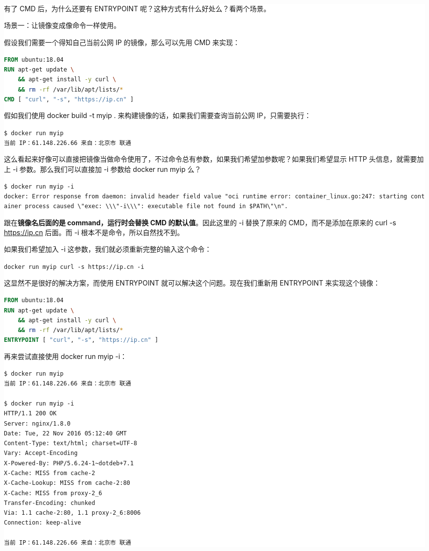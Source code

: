 有了 CMD 后，为什么还要有 ENTRYPOINT 呢？这种方式有什么好处么？看两个场景。

场景一：让镜像变成像命令一样使用。

假设我们需要一个得知自己当前公网 IP 的镜像，那么可以先用 CMD 来实现：

```Dockerfile
FROM ubuntu:18.04
RUN apt-get update \
    && apt-get install -y curl \
    && rm -rf /var/lib/apt/lists/*
CMD [ "curl", "-s", "https://ip.cn" ]
```

假如我们使用 docker build -t myip . 来构建镜像的话，如果我们需要查询当前公网 IP，只需要执行：

```Shell
$ docker run myip
当前 IP：61.148.226.66 来自：北京市 联通
```

这么看起来好像可以直接把镜像当做命令使用了，不过命令总有参数，如果我们希望加参数呢？如果我们希望显示 HTTP 头信息，就需要加上 -i 参数。那么我们可以直接加 -i 参数给 docker run myip 么？

```Shell
$ docker run myip -i
docker: Error response from daemon: invalid header field value "oci runtime error: container_linux.go:247: starting container process caused \"exec: \\\"-i\\\": executable file not found in $PATH\"\n".
```

跟在**镜像名后面的是 command，运行时会替换 CMD 的默认值**。因此这里的 -i 替换了原来的 CMD，而不是添加在原来的 curl -s https://ip.cn 后面。而 -i 根本不是命令，所以自然找不到。

如果我们希望加入 -i 这参数，我们就必须重新完整的输入这个命令：

```Shell
docker run myip curl -s https://ip.cn -i
```

这显然不是很好的解决方案，而使用 ENTRYPOINT 就可以解决这个问题。现在我们重新用 ENTRYPOINT 来实现这个镜像：

```Dockerfile
FROM ubuntu:18.04
RUN apt-get update \
    && apt-get install -y curl \
    && rm -rf /var/lib/apt/lists/*
ENTRYPOINT [ "curl", "-s", "https://ip.cn" ]
```

再来尝试直接使用 docker run myip -i：

```Shell
$ docker run myip
当前 IP：61.148.226.66 来自：北京市 联通

$ docker run myip -i
HTTP/1.1 200 OK
Server: nginx/1.8.0
Date: Tue, 22 Nov 2016 05:12:40 GMT
Content-Type: text/html; charset=UTF-8
Vary: Accept-Encoding
X-Powered-By: PHP/5.6.24-1~dotdeb+7.1
X-Cache: MISS from cache-2
X-Cache-Lookup: MISS from cache-2:80
X-Cache: MISS from proxy-2_6
Transfer-Encoding: chunked
Via: 1.1 cache-2:80, 1.1 proxy-2_6:8006
Connection: keep-alive

当前 IP：61.148.226.66 来自：北京市 联通
```
